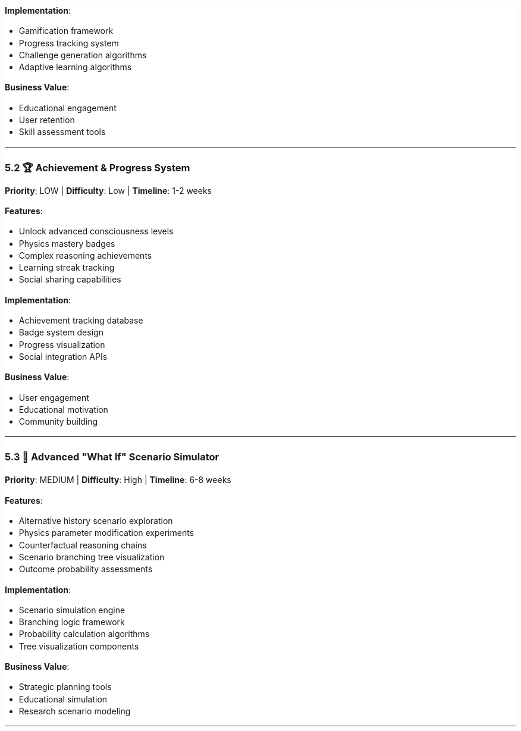 **Implementation**:
- Gamification framework
- Progress tracking system
- Challenge generation algorithms
- Adaptive learning algorithms

**Business Value**:
- Educational engagement
- User retention
- Skill assessment tools

---

### **5.2 🏆 Achievement & Progress System**
**Priority**: LOW | **Difficulty**: Low | **Timeline**: 1-2 weeks

**Features**:
- Unlock advanced consciousness levels
- Physics mastery badges
- Complex reasoning achievements
- Learning streak tracking
- Social sharing capabilities

**Implementation**:
- Achievement tracking database
- Badge system design
- Progress visualization
- Social integration APIs

**Business Value**:
- User engagement
- Educational motivation
- Community building

---

### **5.3 🎲 Advanced "What If" Scenario Simulator**
**Priority**: MEDIUM | **Difficulty**: High | **Timeline**: 6-8 weeks

**Features**:
- Alternative history scenario exploration
- Physics parameter modification experiments
- Counterfactual reasoning chains
- Scenario branching tree visualization
- Outcome probability assessments

**Implementation**:
- Scenario simulation engine
- Branching logic framework
- Probability calculation algorithms
- Tree visualization components

**Business Value**:
- Strategic planning tools
- Educational simulation
- Research scenario modeling

---